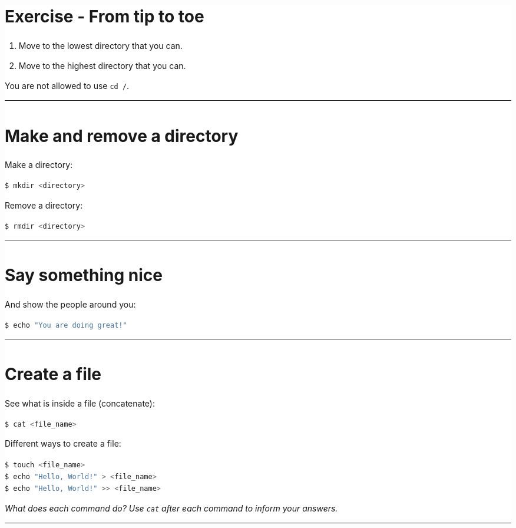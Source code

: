# Exercise - From tip to toe

1. Move to the lowest directory that you can.

2. Move to the highest directory that you can.

You are not allowed to use `cd /`.

---

# Make and remove a directory

Make a directory:

```bash
$ mkdir <directory>
```

Remove a directory:

```bash
$ rmdir <directory>
```

---

# Say something nice

And show the people around you:

```bash
$ echo "You are doing great!"
```

---

# Create a file

See what is inside a file (concatenate):

```bash
$ cat <file_name>
```

Different ways to create a file:

```bash
$ touch <file_name>
$ echo "Hello, World!" > <file_name>
$ echo "Hello, World!" >> <file_name>
```

*What does each command do? Use `cat` after each command to inform your answers.*

---
